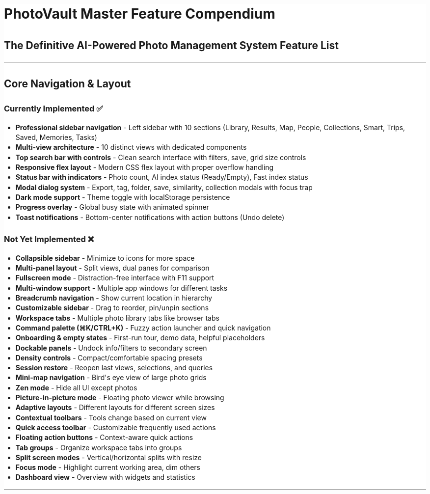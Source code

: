 # PhotoVault Master Feature Compendium
## The Definitive AI-Powered Photo Management System Feature List

---

## **Core Navigation & Layout**

### Currently Implemented ✅
- **Professional sidebar navigation** - Left sidebar with 10 sections (Library, Results, Map, People, Collections, Smart, Trips, Saved, Memories, Tasks)
- **Multi-view architecture** - 10 distinct views with dedicated components
- **Top search bar with controls** - Clean search interface with filters, save, grid size controls
- **Responsive flex layout** - Modern CSS flex layout with proper overflow handling
- **Status bar with indicators** - Photo count, AI index status (Ready/Empty), Fast index status
- **Modal dialog system** - Export, tag, folder, save, similarity, collection modals with focus trap
- **Dark mode support** - Theme toggle with localStorage persistence
- **Progress overlay** - Global busy state with animated spinner
- **Toast notifications** - Bottom-center notifications with action buttons (Undo delete)

### Not Yet Implemented ❌
- **Collapsible sidebar** - Minimize to icons for more space
- **Multi-panel layout** - Split views, dual panes for comparison
- **Fullscreen mode** - Distraction-free interface with F11 support
- **Multi-window support** - Multiple app windows for different tasks
- **Breadcrumb navigation** - Show current location in hierarchy
- **Customizable sidebar** - Drag to reorder, pin/unpin sections
- **Workspace tabs** - Multiple photo library tabs like browser tabs
- **Command palette (⌘K/CTRL+K)** - Fuzzy action launcher and quick navigation
- **Onboarding & empty states** - First-run tour, demo data, helpful placeholders
- **Dockable panels** - Undock info/filters to secondary screen
- **Density controls** - Compact/comfortable spacing presets
- **Session restore** - Reopen last views, selections, and queries
- **Mini-map navigation** - Bird's eye view of large photo grids
- **Zen mode** - Hide all UI except photos
- **Picture-in-picture mode** - Floating photo viewer while browsing
- **Adaptive layouts** - Different layouts for different screen sizes
- **Contextual toolbars** - Tools change based on current view
- **Quick access toolbar** - Customizable frequently used actions
- **Floating action buttons** - Context-aware quick actions
- **Tab groups** - Organize workspace tabs into groups
- **Split screen modes** - Vertical/horizontal splits with resize
- **Focus mode** - Highlight current working area, dim others
- **Dashboard view** - Overview with widgets and statistics

---
